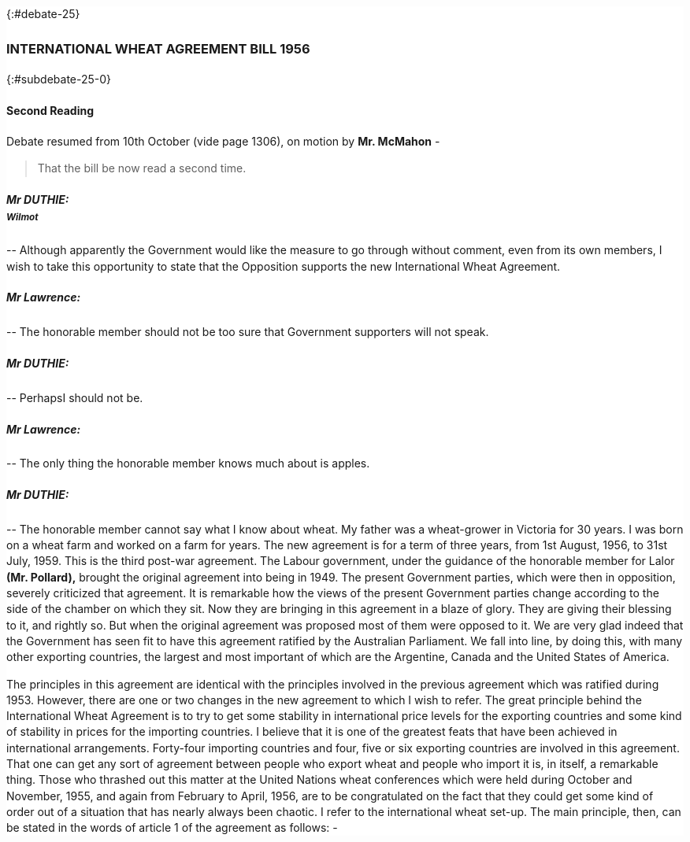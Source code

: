 {:#debate-25}
### INTERNATIONAL WHEAT AGREEMENT BILL 1956

{:#subdebate-25-0}
#### Second Reading

Debate resumed from 10th October (vide page 1306), on motion by  **Mr. McMahon**  - 

  >That  the  bill be now read a second time. 

##### Mr DUTHIE:<br><small class="text-muted">Wilmot</small>

-- Although apparently the Government would like the measure to go through without comment, even from its own members, I wish to take this opportunity to state that the Opposition supports the new International Wheat Agreement. 

##### Mr Lawrence:

-- The honorable member should not be too sure that Government supporters will not speak. 

##### Mr DUTHIE:

-- PerhapsI should not be. 

##### Mr Lawrence:

-- The only thing the honorable member knows much about is apples. 

##### Mr DUTHIE:

-- The honorable member cannot say what I know about wheat. My father was a wheat-grower in Victoria for 30 years. I was born on a wheat farm and worked on a farm for years. The new agreement is for a term of three years, from 1st August, 1956, to 31st July, 1959. This is the third post-war agreement. The Labour government, under the guidance of the honorable member for Lalor  **(Mr. Pollard),**  brought the original agreement into being in 1949. The present Government parties, which were then in opposition, severely criticized that agreement. It is remarkable how the views of the present Government parties change according to the side of the chamber on which they sit. Now they are bringing in this agreement in a blaze of glory. They are giving their blessing to it, and rightly so. But when the original agreement was proposed most of them were opposed to it. We are very glad indeed that the Government has seen fit to have this agreement ratified by the Australian Parliament. We fall into line, by doing this, with many other exporting countries, the largest and most important of which are the Argentine, Canada and the United States of America. 

The principles in this agreement are identical with the principles involved in the previous agreement which was ratified during 1953. However, there are one or two changes in the new agreement to which I wish to refer. The great principle behind the International Wheat Agreement is to try to get some stability in international price levels for the exporting countries and some kind of stability in prices for the importing countries. I believe that it is one of the greatest feats that have been achieved in international arrangements. Forty-four importing countries and four, five or six exporting countries are involved in this agreement. That one can get any sort of agreement between people who export wheat and people who import it is, in itself, a remarkable thing. Those who thrashed out this matter at the United Nations wheat conferences which were held during October and November, 1955, and again from February to April, 1956, are to be congratulated on the fact that they could get some kind of order out of a situation that has nearly always been chaotic. I refer to the international wheat set-up. The main principle, then, can be stated in the words of article 1 of the agreement as follows: - 
